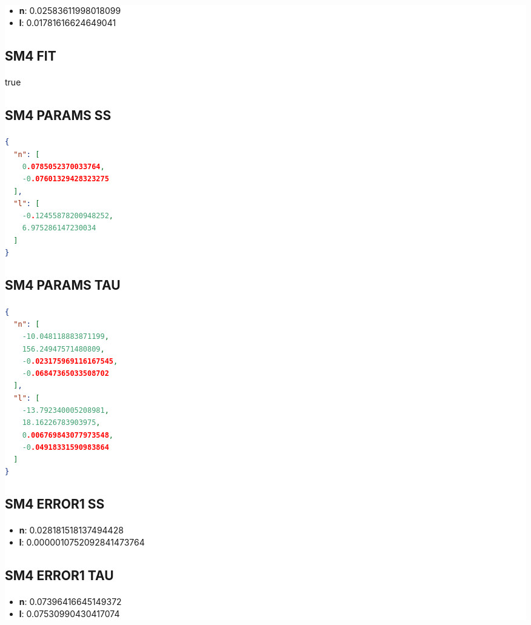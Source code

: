 - **n**: 0.02583611998018099
- **l**: 0.01781616624649041

## SM4 FIT

true

## SM4 PARAMS SS

```json
{
  "n": [
    0.0785052370033764,
    -0.07601329428323275
  ],
  "l": [
    -0.12455878200948252,
    6.975286147230034
  ]
}
```

## SM4 PARAMS TAU

```json
{
  "n": [
    -10.048118883871199,
    156.24947571480809,
    -0.023175969116167545,
    -0.06847365033508702
  ],
  "l": [
    -13.792340005208981,
    18.16226783903975,
    0.006769843077973548,
    -0.04918331590983864
  ]
}
```

## SM4 ERROR1 SS

- **n**: 0.028181518137494428
- **l**: 0.0000010752092841473764

## SM4 ERROR1 TAU

- **n**: 0.07396416645149372
- **l**: 0.07530990430417074

